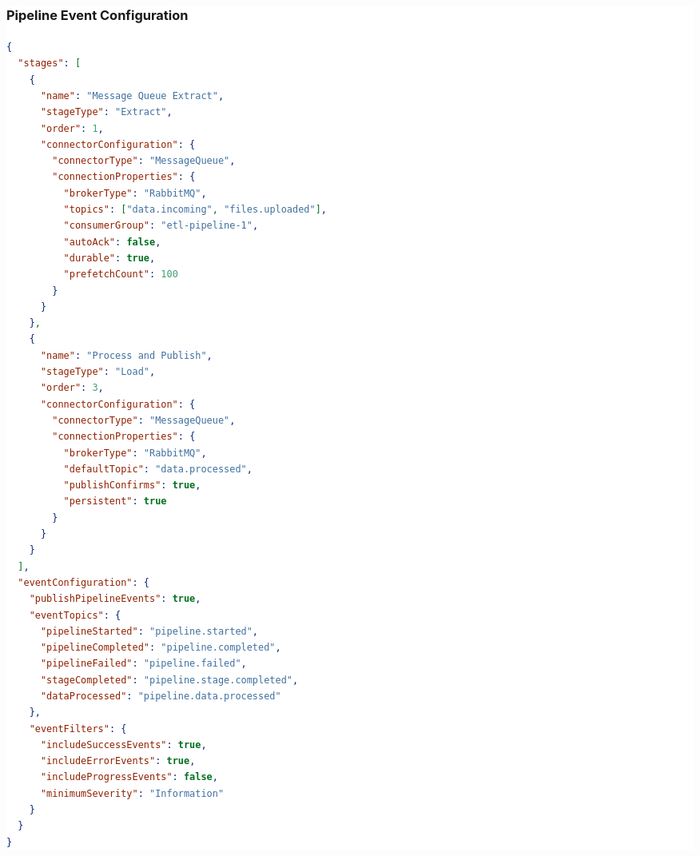 ```json
```

### Pipeline Event Configuration

```json
{
  "stages": [
    {
      "name": "Message Queue Extract",
      "stageType": "Extract",
      "order": 1,
      "connectorConfiguration": {
        "connectorType": "MessageQueue",
        "connectionProperties": {
          "brokerType": "RabbitMQ",
          "topics": ["data.incoming", "files.uploaded"],
          "consumerGroup": "etl-pipeline-1",
          "autoAck": false,
          "durable": true,
          "prefetchCount": 100
        }
      }
    },
    {
      "name": "Process and Publish",
      "stageType": "Load",
      "order": 3,
      "connectorConfiguration": {
        "connectorType": "MessageQueue",
        "connectionProperties": {
          "brokerType": "RabbitMQ",
          "defaultTopic": "data.processed",
          "publishConfirms": true,
          "persistent": true
        }
      }
    }
  ],
  "eventConfiguration": {
    "publishPipelineEvents": true,
    "eventTopics": {
      "pipelineStarted": "pipeline.started",
      "pipelineCompleted": "pipeline.completed",
      "pipelineFailed": "pipeline.failed",
      "stageCompleted": "pipeline.stage.completed",
      "dataProcessed": "pipeline.data.processed"
    },
    "eventFilters": {
      "includeSuccessEvents": true,
      "includeErrorEvents": true,
      "includeProgressEvents": false,
      "minimumSeverity": "Information"
    }
  }
}
```
